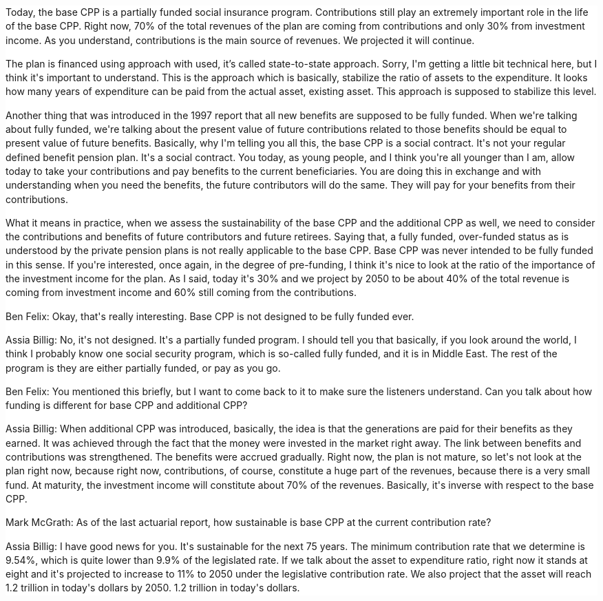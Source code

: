 Today, the base CPP is a partially funded social insurance program. Contributions still play an extremely important role in the life of the base CPP. Right now, 70% of the total revenues of the plan are coming from contributions and only 30% from investment income. As you understand, contributions is the main source of revenues. We projected it will continue.

The plan is financed using approach with used, it’s called state-to-state approach. Sorry, I'm getting a little bit technical here, but I think it's important to understand. This is the approach which is basically, stabilize the ratio of assets to the expenditure. It looks how many years of expenditure can be paid from the actual asset, existing asset. This approach is supposed to stabilize this level.

Another thing that was introduced in the 1997 report that all new benefits are supposed to be fully funded. When we're talking about fully funded, we're talking about the present value of future contributions related to those benefits should be equal to present value of future benefits. Basically, why I'm telling you all this, the base CPP is a social contract. It's not your regular defined benefit pension plan. It's a social contract. You today, as young people, and I think you're all younger than I am, allow today to take your contributions and pay benefits to the current beneficiaries. You are doing this in exchange and with understanding when you need the benefits, the future contributors will do the same. They will pay for your benefits from their contributions.

What it means in practice, when we assess the sustainability of the base CPP and the additional CPP as well, we need to consider the contributions and benefits of future contributors and future retirees. Saying that, a fully funded, over-funded status as is understood by the private pension plans is not really applicable to the base CPP. Base CPP was never intended to be fully funded in this sense. If you're interested, once again, in the degree of pre-funding, I think it's nice to look at the ratio of the importance of the investment income for the plan. As I said, today it's 30% and we project by 2050 to be about 40% of the total revenue is coming from investment income and 60% still coming from the contributions.

Ben Felix: Okay, that's really interesting. Base CPP is not designed to be fully funded ever.

Assia Billig: No, it's not designed. It's a partially funded program. I should tell you that basically, if you look around the world, I think I probably know one social security program, which is so-called fully funded, and it is in Middle East. The rest of the program is they are either partially funded, or pay as you go.

Ben Felix: You mentioned this briefly, but I want to come back to it to make sure the listeners understand. Can you talk about how funding is different for base CPP and additional CPP?

Assia Billig: When additional CPP was introduced, basically, the idea is that the generations are paid for their benefits as they earned. It was achieved through the fact that the money were invested in the market right away. The link between benefits and contributions was strengthened. The benefits were accrued gradually. Right now, the plan is not mature, so let's not look at the plan right now, because right now, contributions, of course, constitute a huge part of the revenues, because there is a very small fund. At maturity, the investment income will constitute about 70% of the revenues. Basically, it's inverse with respect to the base CPP.

Mark McGrath: As of the last actuarial report, how sustainable is base CPP at the current contribution rate?

Assia Billig: I have good news for you. It's sustainable for the next 75 years. The minimum contribution rate that we determine is 9.54%, which is quite lower than 9.9% of the legislated rate. If we talk about the asset to expenditure ratio, right now it stands at eight and it's projected to increase to 11% to 2050 under the legislative contribution rate. We also project that the asset will reach 1.2 trillion in today's dollars by 2050. 1.2 trillion in today's dollars.
